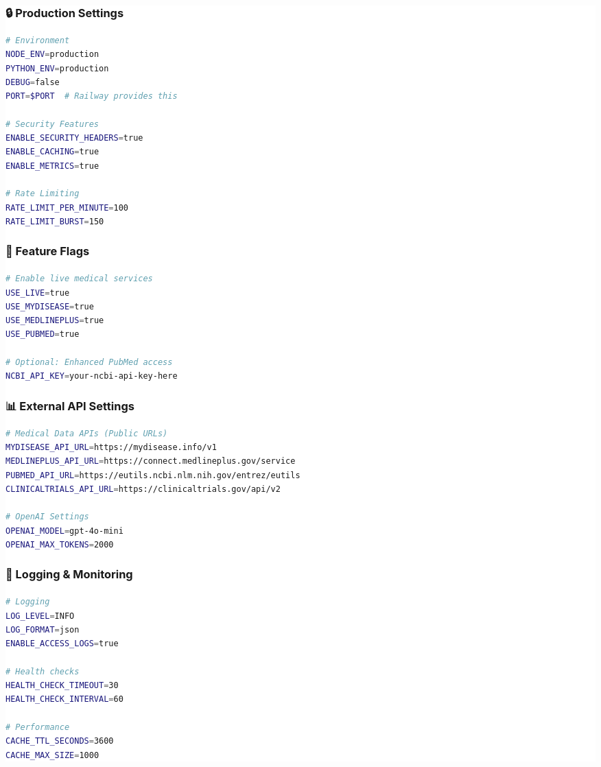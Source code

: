 ### 🔒 Production Settings

```bash
# Environment
NODE_ENV=production
PYTHON_ENV=production
DEBUG=false
PORT=$PORT  # Railway provides this

# Security Features
ENABLE_SECURITY_HEADERS=true
ENABLE_CACHING=true
ENABLE_METRICS=true

# Rate Limiting
RATE_LIMIT_PER_MINUTE=100
RATE_LIMIT_BURST=150
```

### 🔧 Feature Flags

```bash
# Enable live medical services
USE_LIVE=true
USE_MYDISEASE=true
USE_MEDLINEPLUS=true
USE_PUBMED=true

# Optional: Enhanced PubMed access
NCBI_API_KEY=your-ncbi-api-key-here
```

### 📊 External API Settings

```bash
# Medical Data APIs (Public URLs)
MYDISEASE_API_URL=https://mydisease.info/v1
MEDLINEPLUS_API_URL=https://connect.medlineplus.gov/service
PUBMED_API_URL=https://eutils.ncbi.nlm.nih.gov/entrez/eutils
CLINICALTRIALS_API_URL=https://clinicaltrials.gov/api/v2

# OpenAI Settings
OPENAI_MODEL=gpt-4o-mini
OPENAI_MAX_TOKENS=2000
```

### 📝 Logging & Monitoring

```bash
# Logging
LOG_LEVEL=INFO
LOG_FORMAT=json
ENABLE_ACCESS_LOGS=true

# Health checks
HEALTH_CHECK_TIMEOUT=30
HEALTH_CHECK_INTERVAL=60

# Performance
CACHE_TTL_SECONDS=3600
CACHE_MAX_SIZE=1000
```

